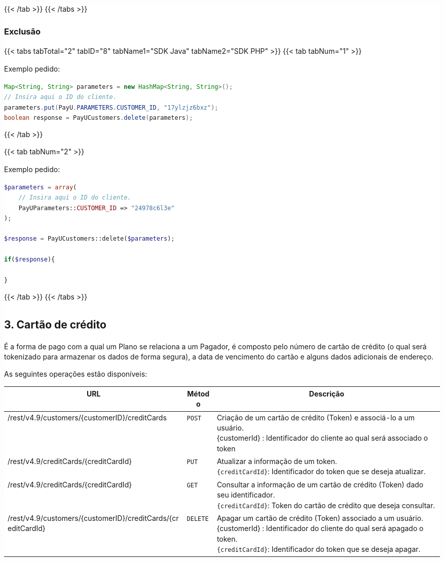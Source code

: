 ```PHP
```
{{< /tab >}}
{{< /tabs >}}

### Exclusão

{{< tabs tabTotal="2" tabID="8" tabName1="SDK Java" tabName2="SDK PHP" >}}
{{< tab tabNum="1" >}}
<br>

Exemplo pedido:
```Java
Map<String, String> parameters = new HashMap<String, String>();
// Insira aqui o ID do cliente.
parameters.put(PayU.PARAMETERS.CUSTOMER_ID, "17ylzjz6bxz");
boolean response = PayUCustomers.delete(parameters);
```

{{< /tab >}}

{{< tab tabNum="2" >}}
<br>

Exemplo pedido:
```PHP
$parameters = array(
	// Insira aqui o ID do cliente.
	PayUParameters::CUSTOMER_ID => "24978c6l3e"
);

$response = PayUCustomers::delete($parameters);

if($response){

}
```
{{< /tab >}}
{{< /tabs >}}

## 3. Cartão de crédito
É a forma de pago com a qual um Plano se relaciona a um Pagador, é composto pelo número de cartão de crédito (o qual será tokenizado para armazenar os dados de forma segura), a data de vencimento do cartão e alguns dados adicionais de endereço.  

As seguintes operações estão disponíveis:  
<div class="variables"></div>

| URL | Método | Descrição |
|---|---|---|
| /rest/v4.9/customers/{customerID}/creditCards | `POST` | Criação de um cartão de crédito (Token) e associá-lo a um usuário.<br>{customerId} : Identificador do cliente ao qual será associado o token |
| /rest/v4.9/creditCards/{creditCardId} | `PUT` | Atualizar a informação de um token.<br>`{creditCardId}`: Identificador do token que se deseja atualizar. |
| /rest/v4.9/creditCards/{creditCardId} | `GET` | Consultar a informação de um cartão de crédito (Token) dado seu identificador.<br>`{creditCardId}`: Token do cartão de crédito que deseja consultar. |
| /rest/v4.9/customers/{customerID}/creditCards/{creditCardId} | `DELETE` | Apagar um cartão de crédito (Token) associado a um usuário.<br>{customerId} : Identificador do cliente do qual será apagado o token.<br>`{creditCardId}`: Identificador do token que se deseja apagar. |
